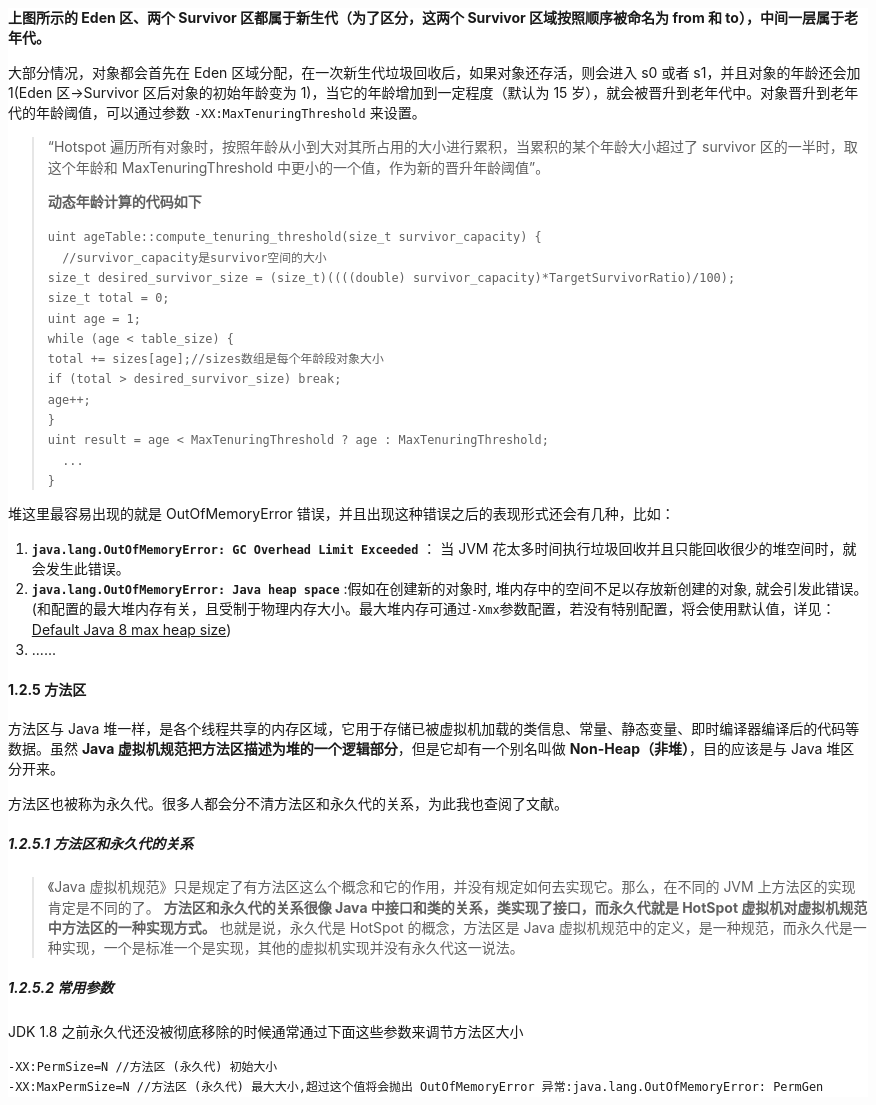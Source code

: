 **上图所示的 Eden 区、两个 Survivor 区都属于新生代（为了区分，这两个 Survivor 区域按照顺序被命名为 from 和 to），中间一层属于老年代。**

大部分情况，对象都会首先在 Eden 区域分配，在一次新生代垃圾回收后，如果对象还存活，则会进入 s0 或者 s1，并且对象的年龄还会加 1(Eden 区->Survivor 区后对象的初始年龄变为 1)，当它的年龄增加到一定程度（默认为 15 岁），就会被晋升到老年代中。对象晋升到老年代的年龄阈值，可以通过参数 `-XX:MaxTenuringThreshold` 来设置。

> “Hotspot 遍历所有对象时，按照年龄从小到大对其所占用的大小进行累积，当累积的某个年龄大小超过了 survivor 区的一半时，取这个年龄和 MaxTenuringThreshold 中更小的一个值，作为新的晋升年龄阈值”。
>
> **动态年龄计算的代码如下**
>
> ```
> uint ageTable::compute_tenuring_threshold(size_t survivor_capacity) {
> 	//survivor_capacity是survivor空间的大小
> size_t desired_survivor_size = (size_t)((((double) survivor_capacity)*TargetSurvivorRatio)/100);
> size_t total = 0;
> uint age = 1;
> while (age < table_size) {
> total += sizes[age];//sizes数组是每个年龄段对象大小
> if (total > desired_survivor_size) break;
> age++;
> }
> uint result = age < MaxTenuringThreshold ? age : MaxTenuringThreshold;
> 	...
> }
> ```

堆这里最容易出现的就是 OutOfMemoryError 错误，并且出现这种错误之后的表现形式还会有几种，比如：

1. **`java.lang.OutOfMemoryError: GC Overhead Limit Exceeded`** ： 当 JVM 花太多时间执行垃圾回收并且只能回收很少的堆空间时，就会发生此错误。
2. **`java.lang.OutOfMemoryError: Java heap space`** :假如在创建新的对象时, 堆内存中的空间不足以存放新创建的对象, 就会引发此错误。(和配置的最大堆内存有关，且受制于物理内存大小。最大堆内存可通过`-Xmx`参数配置，若没有特别配置，将会使用默认值，详见：[Default Java 8 max heap size](https://stackoverflow.com/questions/28272923/default-xmxsize-in-java-8-max-heap-size))
3. ......

#### 1.2.5 方法区

方法区与 Java 堆一样，是各个线程共享的内存区域，它用于存储已被虚拟机加载的类信息、常量、静态变量、即时编译器编译后的代码等数据。虽然 **Java 虚拟机规范把方法区描述为堆的一个逻辑部分**，但是它却有一个别名叫做 **Non-Heap（非堆）**，目的应该是与 Java 堆区分开来。

方法区也被称为永久代。很多人都会分不清方法区和永久代的关系，为此我也查阅了文献。

##### 1.2.5.1 方法区和永久代的关系

> 《Java 虚拟机规范》只是规定了有方法区这么个概念和它的作用，并没有规定如何去实现它。那么，在不同的 JVM 上方法区的实现肯定是不同的了。 **方法区和永久代的关系很像 Java 中接口和类的关系，类实现了接口，而永久代就是 HotSpot 虚拟机对虚拟机规范中方法区的一种实现方式。** 也就是说，永久代是 HotSpot 的概念，方法区是 Java 虚拟机规范中的定义，是一种规范，而永久代是一种实现，一个是标准一个是实现，其他的虚拟机实现并没有永久代这一说法。

##### 1.2.5.2 常用参数

JDK 1.8 之前永久代还没被彻底移除的时候通常通过下面这些参数来调节方法区大小

```
-XX:PermSize=N //方法区 (永久代) 初始大小
-XX:MaxPermSize=N //方法区 (永久代) 最大大小,超过这个值将会抛出 OutOfMemoryError 异常:java.lang.OutOfMemoryError: PermGen
```
